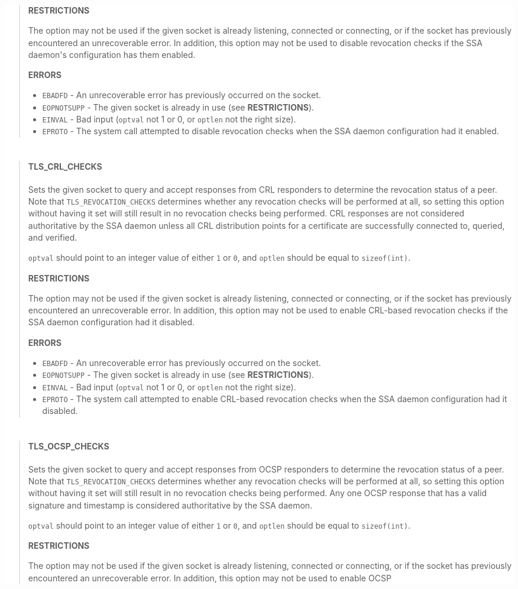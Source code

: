 > **RESTRICTIONS** 
> 
> The option may not be used if the given socket is already 
> listening, connected or connecting, or if the socket has previously 
> encountered an unrecoverable error. In addition, this option may not be used 
> to disable revocation checks if the SSA daemon's configuration has them 
> enabled. 
>
> **ERRORS**
> 
> - `EBADFD` - An unrecoverable error has previously occurred on the socket. 
> - `EOPNOTSUPP` - The given socket is already in use (see **RESTRICTIONS**). 
> - `EINVAL` - Bad input (`optval` not 1 or 0, or `optlen` not the right size). 
> - `EPROTO` - The system call attempted to disable revocation checks when the 
> SSA daemon configuration had it enabled. 

#

> #### TLS_CRL_CHECKS
> Sets the given socket to query and accept responses from CRL responders 
> to determine the revocation status of a peer. Note that 
> `TLS_REVOCATION_CHECKS` determines whether any revocation checks will be 
> performed at all, so setting this option without having it set will still 
> result in no revocation checks being performed. CRL responses are not 
> considered authoritative by the SSA daemon unless all CRL distribution points 
> for a certificate are successfully connected to, queried, and verified. 
>
> `optval` should point to an integer value of either `1` or `0`, and `optlen` 
> should be equal to `sizeof(int)`. 
>
> **RESTRICTIONS** 
> 
> The option may not be used if the given socket is already 
> listening, connected or connecting, or if the socket has previously 
> encountered an unrecoverable error. In addition, this option may not be used 
> to enable CRL-based revocation checks if the SSA daemon configuration had 
> it disabled. 
>
> **ERRORS** 
> 
> - `EBADFD` - An unrecoverable error has previously occurred on the socket. 
> - `EOPNOTSUPP` - The given socket is already in use (see **RESTRICTIONS**). 
> - `EINVAL` - Bad input (`optval` not 1 or 0, or `optlen` not the right size). 
> - `EPROTO` - The system call attempted to enable CRL-based revocation checks 
> when the SSA daemon configuration had it disabled. 

#

> #### TLS_OCSP_CHECKS
> Sets the given socket to query and accept responses from OCSP responders 
> to determine the revocation status of a peer. Note that 
> `TLS_REVOCATION_CHECKS` determines whether any revocation checks will be 
> performed at all, so setting this option without having it set will still 
> result in no revocation checks being performed. Any one OCSP response that 
> has a valid signature and timestamp is considered authoritative by the SSA 
> daemon. 
>
> `optval` should point to an integer value of either `1` or `0`, and `optlen` 
> should be equal to `sizeof(int)`. 
>
> **RESTRICTIONS** 
> 
> The option may not be used if the given socket is already listening, 
> connected or connecting, or if the socket has previously encountered an 
> unrecoverable error. In addition, this option may not be used to enable OCSP 